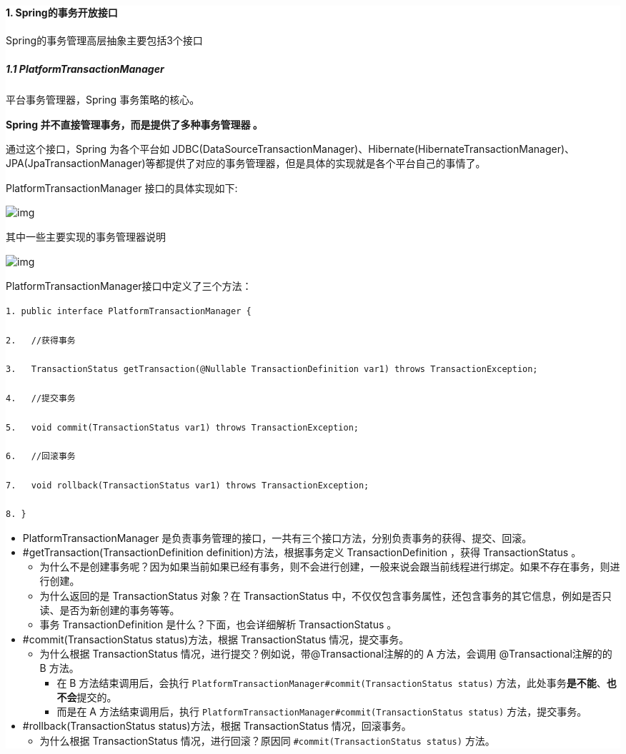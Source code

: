 #### 1. Spring的事务开放接口

Spring的事务管理高层抽象主要包括3个接口



##### 1.1 PlatformTransactionManager

平台事务管理器，Spring 事务策略的核心。

**Spring 并不直接管理事务，而是提供了多种事务管理器 。**



通过这个接口，Spring 为各个平台如 JDBC(DataSourceTransactionManager)、Hibernate(HibernateTransactionManager)、JPA(JpaTransactionManager)等都提供了对应的事务管理器，但是具体的实现就是各个平台自己的事情了。



PlatformTransactionManager 接口的具体实现如下:

![img](http://pcc.huitogo.club/4596dcca5a998f8f6ae242a4d9bb33ba)



其中一些主要实现的事务管理器说明

![img](http://pcc.huitogo.club/4925932ca189d182ee3e8537769b00d7)



PlatformTransactionManager接口中定义了三个方法：

```
1. public interface PlatformTransactionManager { 

2.   //获得事务 

3.   TransactionStatus getTransaction(@Nullable TransactionDefinition var1) throws TransactionException; 

4.   //提交事务 

5.   void commit(TransactionStatus var1) throws TransactionException; 

6.   //回滚事务 

7.   void rollback(TransactionStatus var1) throws TransactionException; 

8. } 
```

- PlatformTransactionManager 是负责事务管理的接口，一共有三个接口方法，分别负责事务的获得、提交、回滚。
- #getTransaction(TransactionDefinition definition)方法，根据事务定义 TransactionDefinition ，获得 TransactionStatus 。
  - 为什么不是创建事务呢？因为如果当前如果已经有事务，则不会进行创建，一般来说会跟当前线程进行绑定。如果不存在事务，则进行创建。
  - 为什么返回的是 TransactionStatus 对象？在 TransactionStatus 中，不仅仅包含事务属性，还包含事务的其它信息，例如是否只读、是否为新创建的事务等等。
  - 事务 TransactionDefinition 是什么？下面，也会详细解析 TransactionStatus 。
- #commit(TransactionStatus status)方法，根据 TransactionStatus 情况，提交事务。
  - 为什么根据 TransactionStatus 情况，进行提交？例如说，带@Transactional注解的的 A 方法，会调用 @Transactional注解的的 B 方法。
    - 在 B 方法结束调用后，会执行 `PlatformTransactionManager#commit(TransactionStatus status)` 方法，此处事务**是不能**、**也不会**提交的。
    - 而是在 A 方法结束调用后，执行 `PlatformTransactionManager#commit(TransactionStatus status)` 方法，提交事务。
- #rollback(TransactionStatus status)方法，根据 TransactionStatus 情况，回滚事务。
  - 为什么根据 TransactionStatus 情况，进行回滚？原因同 `#commit(TransactionStatus status)` 方法。

